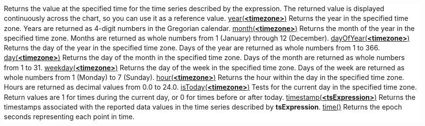 <td>Returns the value at the specified time for the time series described by the expression. The returned value is displayed continuously across the chart, so you can use it as a reference value.</td>
</tr>
<tr>
<td><a href="ts_year.html">year(<strong>&lt;timezone&gt;</strong>)</a></td>
<td>Returns the year in the specified time zone. Years are returned as 4-digit numbers in the Gregorian calendar.</td>
</tr>
<tr>
<td><a href="ts_month.html">month(<strong>&lt;timezone&gt;</strong>)</a></td>
<td>Returns the month of the year in the specified time zone. Months are returned as whole numbers from 1 (January) through 12 (December).</td>
</tr>
<tr>
<td><a href="ts_dayOfYear.html">dayOfYear(<strong>&lt;timezone&gt;</strong>)</a></td>
<td>Returns the day of the year in the specified time zone. Days of the year are returned as whole numbers from 1 to 366.</td>
</tr>
<tr>
<td><a href="ts_day.html">day(<strong>&lt;timezone&gt;</strong>)</a></td>
<td>Returns the day of the month in the specified time zone. Days of the month are returned as whole numbers from 1 to 31.</td>
</tr>
<tr>
<td><a href="ts_weekday.html">weekday(<strong>&lt;timezone&gt;</strong>)</a></td>
<td>Returns the day of the week in the specified time zone. Days of the week are returned as whole numbers from 1 (Monday) to 7 (Sunday).</td>
</tr>
<tr>
<td><a href="ts_hour.html">hour(<strong>&lt;timezone&gt;</strong>)</a></td>
<td>Returns the hour within the day in the specified time zone. Hours are returned as decimal values from 0.0 to 24.0. </td>
</tr>
<tr>
<td><a href="ts_isToday.html">isToday(<strong>&lt;timezone&gt;</strong>)</a></td>
<td>Tests for the current day in the specified time zone. Return values are 1 for times during the current day, or 0 for times before or after today. </td>
</tr>
<tr>
<td><a href="ts_timestamp.html">timestamp(<strong>&lt;tsExpression&gt;</strong>)</a></td>
<td>Returns the timestamps associated with the reported data values in the time series described by <strong>tsExpression</strong>. </td>
</tr>
<tr>
<td><a href="ts_time.html">time()</a></td>
<td>Returns the epoch seconds representing each point in time.</td>
</tr>
</tbody>
</table>
